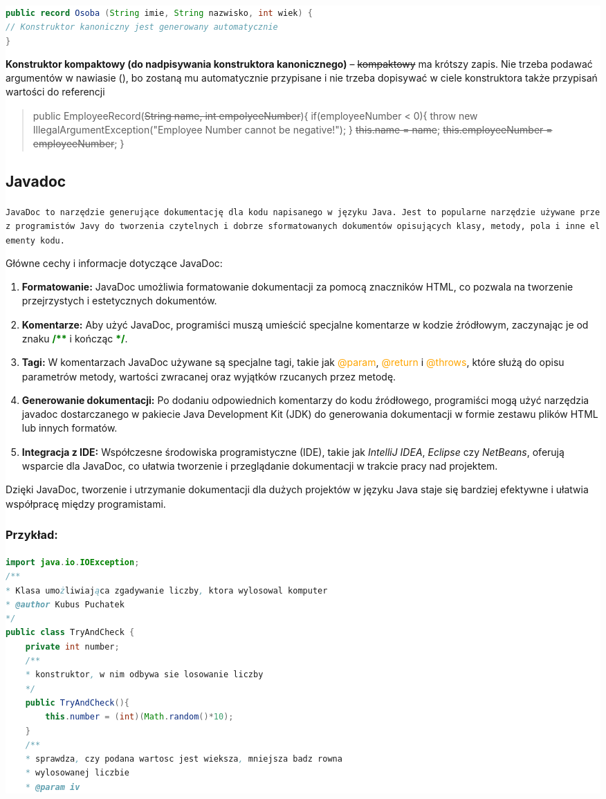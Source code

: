 ```java
public record Osoba (String imie, String nazwisko, int wiek) {
// Konstruktor kanoniczny jest generowany automatycznie
}
```

**Konstruktor kompaktowy (do nadpisywania konstruktora kanonicznego)** – ~~kompaktowy~~ ma krótszy zapis. Nie trzeba podawać argumentów w nawiasie (), bo zostaną mu automatycznie przypisane i nie trzeba dopisywać w ciele konstruktora także przypisań wartości do referencji


>public EmployeeRecord(~~String name, int empolyeeNumber~~){
    if(employeeNumber < 0){
        throw new IllegalArgumentException("Employee Number cannot be negative!");
    }
    ~~this.name = name~~;
    ~~this.employeeNumber = employeeNumber~~;
}

## Javadoc

``JavaDoc to narzędzie generujące dokumentację dla kodu napisanego w języku Java. Jest to popularne narzędzie używane przez programistów Javy do tworzenia czytelnych i dobrze sformatowanych dokumentów opisujących klasy, metody, pola i inne elementy kodu.``

Główne cechy i informacje dotyczące JavaDoc:

1. **Formatowanie:** JavaDoc umożliwia formatowanie dokumentacji za pomocą znaczników HTML, co pozwala na tworzenie przejrzystych i estetycznych dokumentów.

2. **Komentarze:** Aby użyć JavaDoc, programiści muszą umieścić specjalne komentarze w kodzie źródłowym, zaczynając je od znaku __<span style="color:green">/**</span>__ i kończąc __<span style="color:green">*/</span>__.

3. **Tagi:** W komentarzach JavaDoc używane są specjalne tagi, takie jak <span style="color:orange">@param</span>, <span style="color:orange">@return</span> i <span style="color:orange">@throws</span>, które służą do opisu parametrów metody, wartości zwracanej oraz wyjątków rzucanych przez metodę.

4. **Generowanie dokumentacji:** Po dodaniu odpowiednich komentarzy do kodu źródłowego, programiści mogą użyć narzędzia javadoc dostarczanego w pakiecie Java Development Kit (JDK) do generowania dokumentacji w formie zestawu plików HTML lub innych formatów.

5. **Integracja z IDE:** Współczesne środowiska programistyczne (IDE), takie jak *IntelliJ IDEA*, *Eclipse* czy *NetBeans*, oferują wsparcie dla JavaDoc, co ułatwia tworzenie i przeglądanie dokumentacji w trakcie pracy nad projektem.

Dzięki JavaDoc, tworzenie i utrzymanie dokumentacji dla dużych projektów w języku Java staje się bardziej efektywne i ułatwia współpracę między programistami.

### Przykład:

```java
import java.io.IOException;
/**
* Klasa umożliwiająca zgadywanie liczby, ktora wylosowal komputer
* @author Kubus Puchatek
*/
public class TryAndCheck {
    private int number;
    /**
    * konstruktor, w nim odbywa sie losowanie liczby
    */
    public TryAndCheck(){
        this.number = (int)(Math.random()*10);
    }
    /**
    * sprawdza, czy podana wartosc jest wieksza, mniejsza badz rowna
    * wylosowanej liczbie
    * @param iv
```